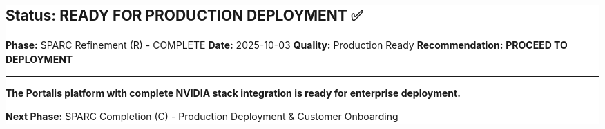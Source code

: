 
## Status: READY FOR PRODUCTION DEPLOYMENT ✅

**Phase:** SPARC Refinement (R) - COMPLETE
**Date:** 2025-10-03
**Quality:** Production Ready
**Recommendation:** **PROCEED TO DEPLOYMENT**

---

**The Portalis platform with complete NVIDIA stack integration is ready for enterprise deployment.**

**Next Phase:** SPARC Completion (C) - Production Deployment & Customer Onboarding
